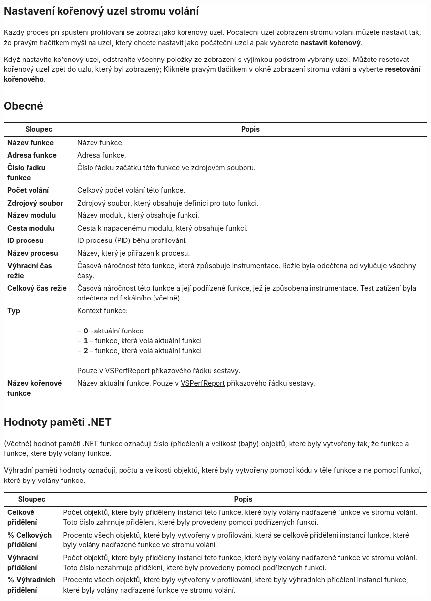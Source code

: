 ## <a name="setting-the-call-tree-root-node"></a>Nastavení kořenový uzel stromu volání  
 Každý proces při spuštění profilování se zobrazí jako kořenový uzel. Počáteční uzel zobrazení stromu volání můžete nastavit tak, že pravým tlačítkem myši na uzel, který chcete nastavit jako počáteční uzel a pak vyberete **nastavit kořenový**.  
  
 Když nastavíte kořenový uzel, odstraníte všechny položky ze zobrazení s výjimkou podstrom vybraný uzel. Můžete resetovat kořenový uzel zpět do uzlu, který byl zobrazený; Klikněte pravým tlačítkem v okně zobrazení stromu volání a vyberte **resetování kořenového**.  
  
## <a name="general"></a>Obecné  
  
|Sloupec|Popis|  
|------------|-----------------|  
|**Název funkce**|Název funkce.|  
|**Adresa funkce**|Adresa funkce.|  
|**Číslo řádku funkce**|Číslo řádku začátku této funkce ve zdrojovém souboru.|  
|**Počet volání**|Celkový počet volání této funkce.|  
|**Zdrojový soubor**|Zdrojový soubor, který obsahuje definici pro tuto funkci.|  
|**Název modulu**|Název modulu, který obsahuje funkci.|  
|**Cesta modulu**|Cesta k napadenému modulu, který obsahuje funkci.|  
|**ID procesu**|ID procesu (PID) běhu profilování.|  
|**Název procesu**|Název, který je přiřazen k procesu.|  
|**Výhradní čas režie**|Časová náročnost této funkce, která způsobuje instrumentace. Režie byla odečtena od vylučuje všechny časy.|  
|**Celkový čas režie**|Časová náročnost této funkce a její podřízené funkce, jež je způsobena instrumentace. Test zatížení byla odečtena od fiskálního (včetně).|  
|**Typ**|Kontext funkce:<br /><br /> -   **0** -aktuální funkce<br />-   **1** – funkce, která volá aktuální funkci<br />-   **2** – funkce, která volá aktuální funkci<br /><br /> Pouze v [VSPerfReport](../profiling/vsperfreport.md) příkazového řádku sestavy.|  
|**Název kořenové funkce**|Název aktuální funkce. Pouze v [VSPerfReport](../profiling/vsperfreport.md) příkazového řádku sestavy.|  
  
## <a name="net-memory-values"></a>Hodnoty paměti .NET  
 (Včetně) hodnot paměti .NET funkce označují číslo (přidělení) a velikost (bajty) objektů, které byly vytvořeny tak, že funkce a funkce, které byly volány funkce.  
  
 Výhradní paměti hodnoty označují, počtu a velikosti objektů, které byly vytvořeny pomocí kódu v těle funkce a ne pomocí funkcí, které byly volány funkce.  
  
|Sloupec|Popis|  
|------------|-----------------|  
|**Celkově přidělení**|Počet objektů, které byly přiděleny instancí této funkce, které byly volány nadřazené funkce ve stromu volání. Toto číslo zahrnuje přidělení, které byly provedeny pomocí podřízených funkcí.|  
|**% Celkových přidělení**|Procento všech objektů, které byly vytvořeny v profilování, která se celkově přidělení instancí funkce, které byly volány nadřazené funkce ve stromu volání.|  
|**Výhradní přidělení**|Počet objektů, které byly přiděleny instancí této funkce, které byly volány nadřazené funkce ve stromu volání. Toto číslo nezahrnuje přidělení, které byly provedeny pomocí podřízených funkcí.|  
|**% Výhradních přidělení**|Procento všech objektů, které byly vytvořeny v profilování, které byly výhradních přidělení instancí funkce, které byly volány nadřazené funkce ve stromu volání.|  
  